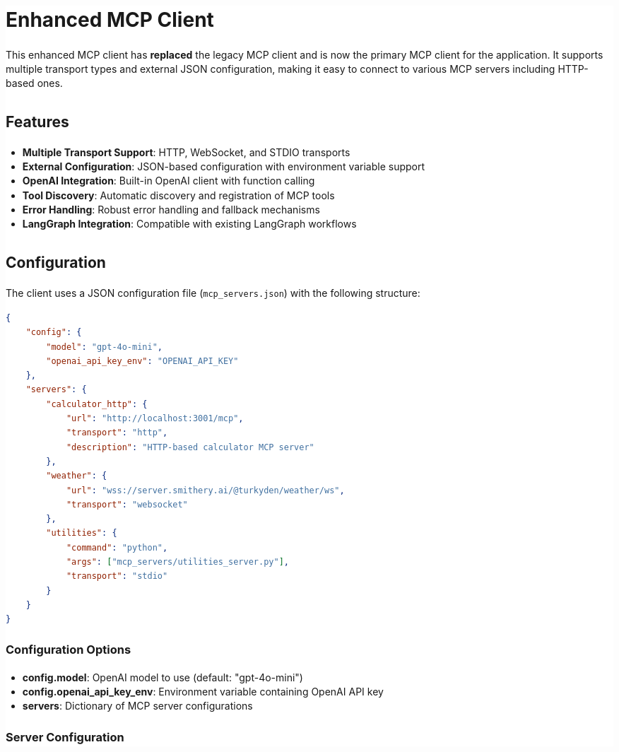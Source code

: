# Enhanced MCP Client

This enhanced MCP client has **replaced** the legacy MCP client and is now the primary MCP client for the application. It supports multiple transport types and external JSON configuration, making it easy to connect to various MCP servers including HTTP-based ones.

## Features

- **Multiple Transport Support**: HTTP, WebSocket, and STDIO transports
- **External Configuration**: JSON-based configuration with environment variable support
- **OpenAI Integration**: Built-in OpenAI client with function calling
- **Tool Discovery**: Automatic discovery and registration of MCP tools
- **Error Handling**: Robust error handling and fallback mechanisms
- **LangGraph Integration**: Compatible with existing LangGraph workflows

## Configuration

The client uses a JSON configuration file (`mcp_servers.json`) with the following structure:

```json
{
    "config": {
        "model": "gpt-4o-mini",
        "openai_api_key_env": "OPENAI_API_KEY"
    },
    "servers": {
        "calculator_http": {
            "url": "http://localhost:3001/mcp",
            "transport": "http",
            "description": "HTTP-based calculator MCP server"
        },
        "weather": {
            "url": "wss://server.smithery.ai/@turkyden/weather/ws",
            "transport": "websocket"
        },
        "utilities": {
            "command": "python",
            "args": ["mcp_servers/utilities_server.py"],
            "transport": "stdio"
        }
    }
}
```

### Configuration Options

- **config.model**: OpenAI model to use (default: "gpt-4o-mini")
- **config.openai_api_key_env**: Environment variable containing OpenAI API key
- **servers**: Dictionary of MCP server configurations

### Server Configuration
